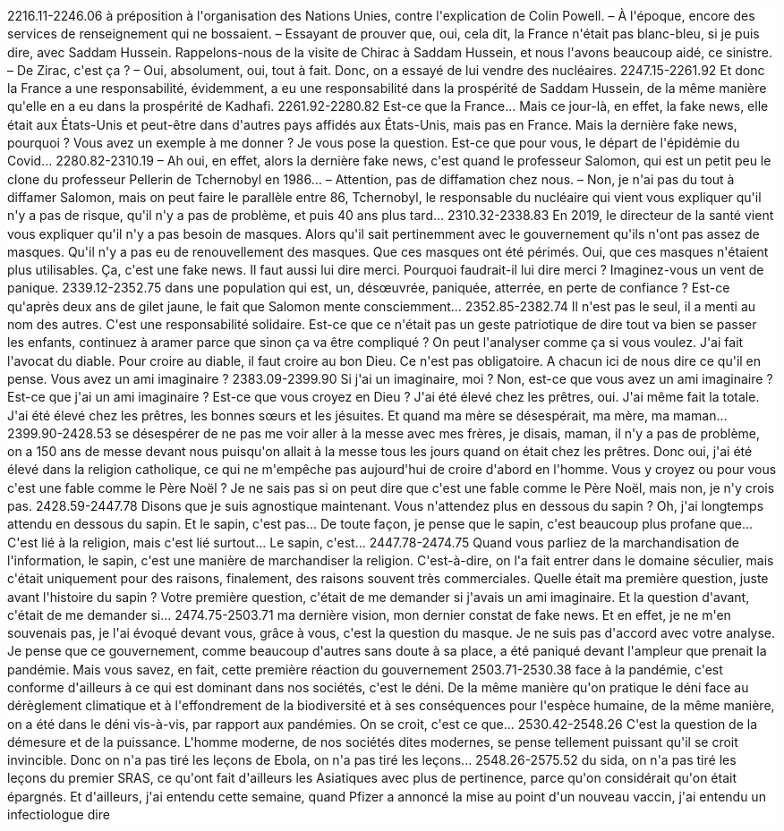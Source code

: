 2216.11-2246.06   à préposition à l'organisation des Nations Unies, contre l'explication de Colin Powell. – À l'époque, encore des services de renseignement qui ne bossaient. – Essayant de prouver que, oui, cela dit, la France n'était pas blanc-bleu, si je puis dire, avec Saddam Hussein. Rappelons-nous de la visite de Chirac à Saddam Hussein, et nous l'avons beaucoup aidé, ce sinistre. – De Zirac, c'est ça ? – Oui, absolument, oui, tout à fait. Donc, on a essayé de lui vendre des nucléaires.
2247.15-2261.92   Et donc la France a une responsabilité, évidemment, a eu une responsabilité dans la prospérité de Saddam Hussein, de la même manière qu'elle en a eu dans la prospérité de Kadhafi.
2261.92-2280.82   Est-ce que la France... Mais ce jour-là, en effet, la fake news, elle était aux États-Unis et peut-être dans d'autres pays affidés aux États-Unis, mais pas en France. Mais la dernière fake news, pourquoi ? Vous avez un exemple à me donner ? Je vous pose la question. Est-ce que pour vous, le départ de l'épidémie du Covid...
2280.82-2310.19   – Ah oui, en effet, alors la dernière fake news, c'est quand le professeur Salomon, qui est un petit peu le clone du professeur Pellerin de Tchernobyl en 1986… – Attention, pas de diffamation chez nous. – Non, je n'ai pas du tout à diffamer Salomon, mais on peut faire le parallèle entre 86, Tchernobyl, le responsable du nucléaire qui vient vous expliquer qu'il n'y a pas de risque, qu'il n'y a pas de problème, et puis 40 ans plus tard…
2310.32-2338.83   En 2019, le directeur de la santé vient vous expliquer qu'il n'y a pas besoin de masques. Alors qu'il sait pertinemment avec le gouvernement qu'ils n'ont pas assez de masques. Qu'il n'y a pas eu de renouvellement des masques. Que ces masques ont été périmés. Oui, que ces masques n'étaient plus utilisables. Ça, c'est une fake news. Il faut aussi lui dire merci. Pourquoi faudrait-il lui dire merci ? Imaginez-vous un vent de panique.
2339.12-2352.75   dans une population qui est, un, désœuvrée, paniquée, atterrée, en perte de confiance ? Est-ce qu'après deux ans de gilet jaune, le fait que Salomon mente consciemment...
2352.85-2382.74   Il n'est pas le seul, il a menti au nom des autres. C'est une responsabilité solidaire. Est-ce que ce n'était pas un geste patriotique de dire tout va bien se passer les enfants, continuez à aramer parce que sinon ça va être compliqué ? On peut l'analyser comme ça si vous voulez. J'ai fait l'avocat du diable. Pour croire au diable, il faut croire au bon Dieu. Ce n'est pas obligatoire. A chacun ici de nous dire ce qu'il en pense. Vous avez un ami imaginaire ?
2383.09-2399.90   Si j'ai un imaginaire, moi ? Non, est-ce que vous avez un ami imaginaire ? Est-ce que j'ai un ami imaginaire ? Est-ce que vous croyez en Dieu ? J'ai été élevé chez les prêtres, oui. J'ai même fait la totale. J'ai été élevé chez les prêtres, les bonnes sœurs et les jésuites. Et quand ma mère se désespérait, ma mère, ma maman...
2399.90-2428.53   se désespérer de ne pas me voir aller à la messe avec mes frères, je disais, maman, il n'y a pas de problème, on a 150 ans de messe devant nous puisqu'on allait à la messe tous les jours quand on était chez les prêtres. Donc oui, j'ai été élevé dans la religion catholique, ce qui ne m'empêche pas aujourd'hui de croire d'abord en l'homme. Vous y croyez ou pour vous c'est une fable comme le Père Noël ? Je ne sais pas si on peut dire que c'est une fable comme le Père Noël, mais non, je n'y crois pas.
2428.59-2447.78   Disons que je suis agnostique maintenant. Vous n'attendez plus en dessous du sapin ? Oh, j'ai longtemps attendu en dessous du sapin. Et le sapin, c'est pas... De toute façon, je pense que le sapin, c'est beaucoup plus profane que... C'est lié à la religion, mais c'est lié surtout... Le sapin, c'est...
2447.78-2474.75   Quand vous parliez de la marchandisation de l'information, le sapin, c'est une manière de marchandiser la religion. C'est-à-dire, on l'a fait entrer dans le domaine séculier, mais c'était uniquement pour des raisons, finalement, des raisons souvent très commerciales. Quelle était ma première question, juste avant l'histoire du sapin ? Votre première question, c'était de me demander si j'avais un ami imaginaire. Et la question d'avant, c'était de me demander si...
2474.75-2503.71   ma dernière vision, mon dernier constat de fake news. Et en effet, je ne m'en souvenais pas, je l'ai évoqué devant vous, grâce à vous, c'est la question du masque. Je ne suis pas d'accord avec votre analyse. Je pense que ce gouvernement, comme beaucoup d'autres sans doute à sa place, a été paniqué devant l'ampleur que prenait la pandémie. Mais vous savez, en fait, cette première réaction du gouvernement
2503.71-2530.38   face à la pandémie, c'est conforme d'ailleurs à ce qui est dominant dans nos sociétés, c'est le déni. De la même manière qu'on pratique le déni face au dérèglement climatique et à l'effondrement de la biodiversité et à ses conséquences pour l'espèce humaine, de la même manière, on a été dans le déni vis-à-vis, par rapport aux pandémies. On se croit, c'est ce que...
2530.42-2548.26   C'est la question de la démesure et de la puissance. L'homme moderne, de nos sociétés dites modernes, se pense tellement puissant qu'il se croit invincible. Donc on n'a pas tiré les leçons de Ebola, on n'a pas tiré les leçons...
2548.26-2575.52   du sida, on n'a pas tiré les leçons du premier SRAS, ce qu'ont fait d'ailleurs les Asiatiques avec plus de pertinence, parce qu'on considérait qu'on était épargnés. Et d'ailleurs, j'ai entendu cette semaine, quand Pfizer a annoncé la mise au point d'un nouveau vaccin, j'ai entendu un infectiologue dire